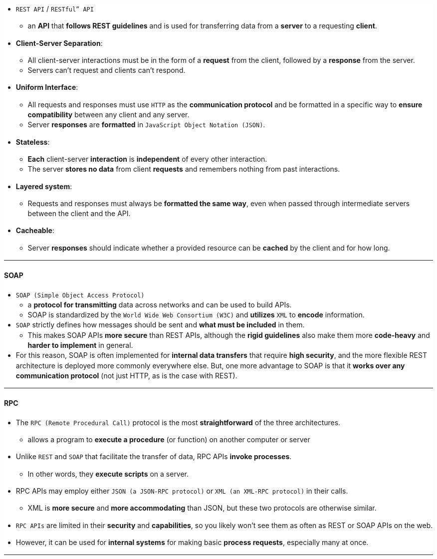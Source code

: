 - `REST API` / `RESTful” API`

  - an **API** that **follows REST guidelines** and is used for transferring data from a **server** to a requesting **client**.

- **Client-Server Separation**:
  - All client-server interactions must be in the form of a **request** from the client, followed by a **response** from the server.
  - Servers can’t request and clients can’t respond.
- **Uniform Interface**:
  - All requests and responses must use `HTTP` as the **communication protocol** and be formatted in a specific way to **ensure compatibility** between any client and any server.
  - Server **responses** are **formatted** in `JavaScript Object Notation (JSON)`.
- **Stateless**:
  - **Each** client-server **interaction** is **independent** of every other interaction.
  - The server **stores no data** from client **requests** and remembers nothing from past interactions.
- **Layered system**:
  - Requests and responses must always be **formatted the same way**, even when passed through intermediate servers between the client and the API.
- **Cacheable**:
  - Server **responses** should indicate whether a provided resource can be **cached** by the client and for how long.

---

#### SOAP

- `SOAP (Simple Object Access Protocol)`
  - a **protocol for transmitting** data across networks and can be used to build APIs.
  - SOAP is standardized by the `World Wide Web Consortium (W3C)` and **utilizes** `XML` to **encode** information.
- `SOAP` strictly defines how messages should be sent and **what must be included** in them.
  - This makes SOAP APIs **more secure** than REST APIs, although the **rigid guidelines** also make them more **code-heavy** and **harder to implement** in general.
- For this reason, SOAP is often implemented for **internal data transfers** that require **high security**, and the more flexible REST architecture is deployed more commonly everywhere else. But, one more advantage to SOAP is that it **works over any communication protocol** (not just HTTP, as is the case with REST).

---

#### RPC

- The `RPC (Remote Procedural Call)` protocol is the most **straightforward** of the three architectures. 
  - allows a program to **execute a procedure** (or function) on another computer or server

- Unlike `REST` and `SOAP` that facilitate the transfer of data, RPC APIs **invoke processes**. 
  - In other words, they **execute scripts** on a server.
- RPC APIs may employ either `JSON (a JSON-RPC protocol)` or `XML (an XML-RPC protocol)` in their calls. 
  - XML is **more secure** and **more accommodating** than JSON, but these two protocols are otherwise similar. 
- `RPC APIs` are limited in their **security** and **capabilities**, so you likely won’t see them as often as REST or SOAP APIs on the web. 
- However, it can be used for **internal systems** for making basic **process requests**, especially many at once.

---